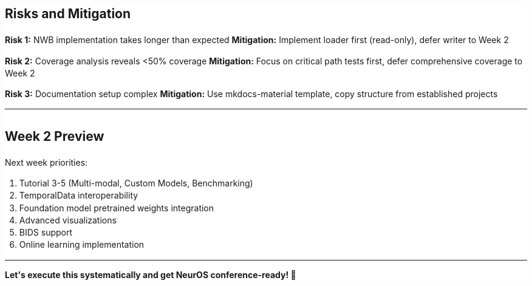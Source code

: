 
## Risks and Mitigation

**Risk 1:** NWB implementation takes longer than expected
**Mitigation:** Implement loader first (read-only), defer writer to Week 2

**Risk 2:** Coverage analysis reveals <50% coverage
**Mitigation:** Focus on critical path tests first, defer comprehensive coverage to Week 2

**Risk 3:** Documentation setup complex
**Mitigation:** Use mkdocs-material template, copy structure from established projects

---

## Week 2 Preview

Next week priorities:
1. Tutorial 3-5 (Multi-modal, Custom Models, Benchmarking)
2. TemporalData interoperability
3. Foundation model pretrained weights integration
4. Advanced visualizations
5. BIDS support
6. Online learning implementation

---

**Let's execute this systematically and get NeurOS conference-ready! 🚀**
